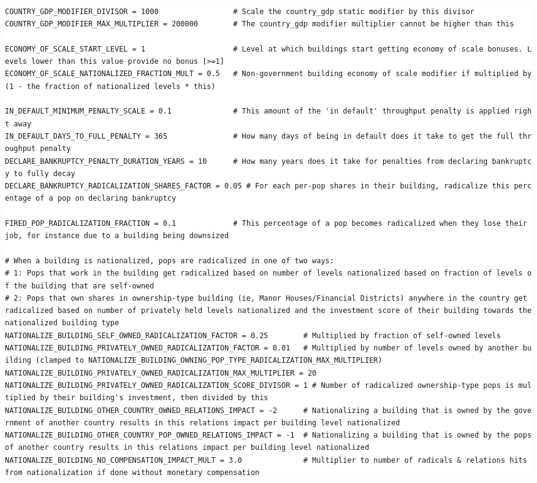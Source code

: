 	COUNTRY_GDP_MODIFIER_DIVISOR = 1000					# Scale the country_gdp static modifier by this divisor
	COUNTRY_GDP_MODIFIER_MAX_MULTIPLIER = 200000		# The country_gdp modifier multiplier cannot be higher than this

	ECONOMY_OF_SCALE_START_LEVEL = 1					# Level at which buildings start getting economy of scale bonuses. Levels lower than this value provide no bonus [>=1]
	ECONOMY_OF_SCALE_NATIONALIZED_FRACTION_MULT = 0.5	# Non-government building economy of scale modifier if multiplied by (1 - the fraction of nationalized levels * this)

	IN_DEFAULT_MINIMUM_PENALTY_SCALE = 0.1				# This amount of the 'in default' throughput penalty is applied right away
	IN_DEFAULT_DAYS_TO_FULL_PENALTY = 365				# How many days of being in default does it take to get the full throughput penalty
	DECLARE_BANKRUPTCY_PENALTY_DURATION_YEARS = 10		# How many years does it take for penalties from declaring bankruptcy to fully decay
	DECLARE_BANKRUPTCY_RADICALIZATION_SHARES_FACTOR = 0.05 # For each per-pop shares in their building, radicalize this percentage of a pop on declaring bankruptcy

	FIRED_POP_RADICALIZATION_FRACTION = 0.1				# This percentage of a pop becomes radicalized when they lose their job, for instance due to a building being downsized
	
	# When a building is nationalized, pops are radicalized in one of two ways:
	# 1: Pops that work in the building get radicalized based on number of levels nationalized based on fraction of levels of the building that are self-owned
	# 2: Pops that own shares in ownership-type building (ie, Manor Houses/Financial Districts) anywhere in the country get radicalized based on number of privately held levels nationalized and the investment score of their building towards the nationalized building type
	NATIONALIZE_BUILDING_SELF_OWNED_RADICALIZATION_FACTOR = 0.25 		# Multiplied by fraction of self-owned levels
	NATIONALIZE_BUILDING_PRIVATELY_OWNED_RADICALIZATION_FACTOR = 0.01 	# Multiplied by number of levels owned by another building (clamped to NATIONALIZE_BUILDING_OWNING_POP_TYPE_RADICALIZATION_MAX_MULTIPLIER)
	NATIONALIZE_BUILDING_PRIVATELY_OWNED_RADICALIZATION_MAX_MULTIPLIER = 20
	NATIONALIZE_BUILDING_PRIVATELY_OWNED_RADICALIZATION_SCORE_DIVISOR = 1 # Number of radicalized ownership-type pops is multiplied by their building's investment, then divided by this
	NATIONALIZE_BUILDING_OTHER_COUNTRY_OWNED_RELATIONS_IMPACT = -2 		# Nationalizing a building that is owned by the government of another country results in this relations impact per building level nationalized
	NATIONALIZE_BUILDING_OTHER_COUNTRY_POP_OWNED_RELATIONS_IMPACT = -1	# Nationalizing a building that is owned by the pops of another country results in this relations impact per building level nationalized		
	NATIONALIZE_BUILDING_NO_COMPENSATION_IMPACT_MULT = 3.0				# Multiplier to number of radicals & relations hits from nationalization if done without monetary compensation
	